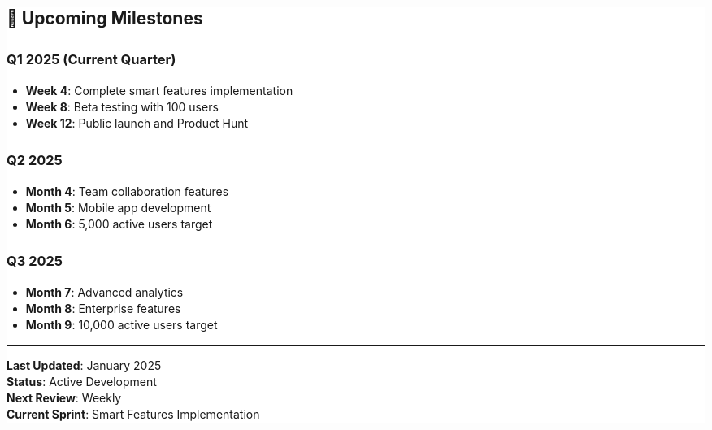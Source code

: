 ## 🔮 Upcoming Milestones

### **Q1 2025 (Current Quarter)**
- **Week 4**: Complete smart features implementation
- **Week 8**: Beta testing with 100 users
- **Week 12**: Public launch and Product Hunt

### **Q2 2025**
- **Month 4**: Team collaboration features
- **Month 5**: Mobile app development
- **Month 6**: 5,000 active users target

### **Q3 2025**
- **Month 7**: Advanced analytics
- **Month 8**: Enterprise features
- **Month 9**: 10,000 active users target

---

**Last Updated**: January 2025  
**Status**: Active Development  
**Next Review**: Weekly  
**Current Sprint**: Smart Features Implementation

